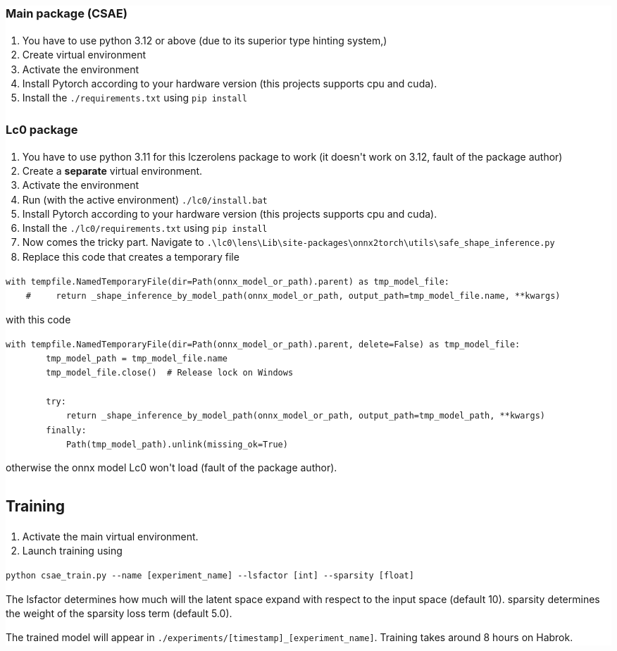 ### Main package (CSAE)

1. You have to use python 3.12 or above (due to its superior type hinting system,)
1. Create virtual environment
2. Activate the environment
3. Install Pytorch according to your hardware version (this projects supports cpu and cuda).
4. Install the `./requirements.txt` using `pip install`

### Lc0 package

1. You have to use python 3.11 for this lczerolens package to work (it doesn't work on 3.12, fault of the package author)
1. Create a **separate** virtual environment.
2. Activate the environment
3. Run (with the active environment) `./lc0/install.bat`
4. Install Pytorch according to your hardware version (this projects supports cpu and cuda).
5. Install the `./lc0/requirements.txt` using `pip install`
6. Now comes the tricky part. Navigate to `.\lc0\lens\Lib\site-packages\onnx2torch\utils\safe_shape_inference.py`
7. Replace this code that creates a temporary file
```
with tempfile.NamedTemporaryFile(dir=Path(onnx_model_or_path).parent) as tmp_model_file:
    #     return _shape_inference_by_model_path(onnx_model_or_path, output_path=tmp_model_file.name, **kwargs)
```
with this code
```
with tempfile.NamedTemporaryFile(dir=Path(onnx_model_or_path).parent, delete=False) as tmp_model_file:
        tmp_model_path = tmp_model_file.name
        tmp_model_file.close()  # Release lock on Windows

        try:
            return _shape_inference_by_model_path(onnx_model_or_path, output_path=tmp_model_path, **kwargs)
        finally:
            Path(tmp_model_path).unlink(missing_ok=True)
```
otherwise the onnx model Lc0 won't load (fault of the package author).

## Training

1. Activate the main virtual environment.
2. Launch training using
```
python csae_train.py --name [experiment_name] --lsfactor [int] --sparsity [float]
```

The lsfactor determines how much will the latent space expand with respect to the input space (default 10). sparsity determines the weight of the sparsity loss term (default 5.0).

The trained model will appear in `./experiments/[timestamp]_[experiment_name]`. Training takes around 8 hours on Habrok.
